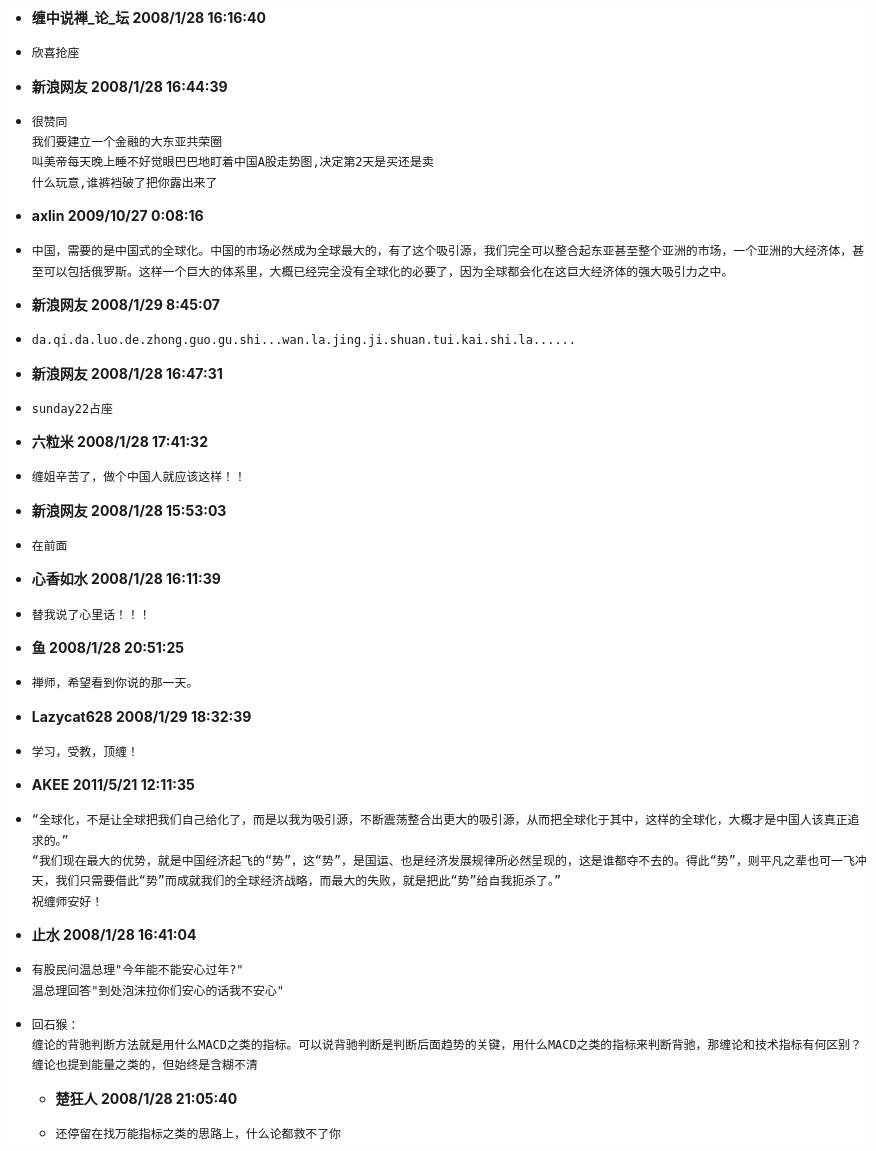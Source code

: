   ```
  ```
- **缠中说禅_论_坛 2008/1/28 16:16:40**
- ```
  欣喜抢座
  ```
- **新浪网友 2008/1/28 16:44:39**
- ```
  很赞同
  我们要建立一个金融的大东亚共荣圈
  叫美帝每天晚上睡不好觉眼巴巴地盯着中国A股走势图,决定第2天是买还是卖
  什么玩意,谁裤裆破了把你露出来了
  ```
- **axlin 2009/10/27 0:08:16**
- ```
  中国，需要的是中国式的全球化。中国的市场必然成为全球最大的，有了这个吸引源，我们完全可以整合起东亚甚至整个亚洲的市场，一个亚洲的大经济体，甚至可以包括俄罗斯。这样一个巨大的体系里，大概已经完全没有全球化的必要了，因为全球都会化在这巨大经济体的强大吸引力之中。
  ```
- **新浪网友 2008/1/29 8:45:07**
- ```
  da.qi.da.luo.de.zhong.guo.gu.shi...wan.la.jing.ji.shuan.tui.kai.shi.la......
  ```
- **新浪网友 2008/1/28 16:47:31**
- ```
  sunday22占座
  ```
- **六粒米 2008/1/28 17:41:32**
- ```
  缠姐辛苦了，做个中国人就应该这样！！
  ```
- **新浪网友 2008/1/28 15:53:03**
- ```
  在前面
  ```
- **心香如水 2008/1/28 16:11:39**
- ```
  替我说了心里话！！！
  ```
- **鱼 2008/1/28 20:51:25**
- ```
  禅师，希望看到你说的那一天。
  ```
- **Lazycat628 2008/1/29 18:32:39**
- ```
  学习，受教，顶缠！
  ```
- **AKEE 2011/5/21 12:11:35**
- ```
  “全球化，不是让全球把我们自己给化了，而是以我为吸引源，不断震荡整合出更大的吸引源，从而把全球化于其中，这样的全球化，大概才是中国人该真正追求的。”
  “我们现在最大的优势，就是中国经济起飞的“势”，这“势”，是国运、也是经济发展规律所必然呈现的，这是谁都夺不去的。得此“势”，则平凡之辈也可一飞冲天，我们只需要借此“势”而成就我们的全球经济战略，而最大的失败，就是把此“势”给自我扼杀了。”
  祝缠师安好！
  ```
- **止水 2008/1/28 16:41:04**
- ```
  有股民问温总理"今年能不能安心过年?"
  温总理回答"到处泡沫拉你们安心的话我不安心"
  ```
- ```
  回石猴：
  缠论的背驰判断方法就是用什么MACD之类的指标。可以说背驰判断是判断后面趋势的关键，用什么MACD之类的指标来判断背驰，那缠论和技术指标有何区别？
  缠论也提到能量之类的，但始终是含糊不清
  ```
   - **楚狂人 2008/1/28 21:05:40**
   - ```
     还停留在找万能指标之类的思路上，什么论都救不了你
     ```
  ```
